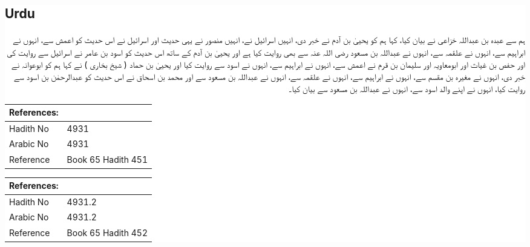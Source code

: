 ## Urdu


<div dir="rtl" lang="ur" style={{fontSize:'larger',backgroundColor:'#f8f9fa',padding:20}}>
ہم سے عبدہ بن عبداللہ خزاعی نے بیان کیا، کہا ہم کو یحییٰ بن آدم نے خبر دی، انہیں اسرائیل نے، انہیں منصور نے یہی حدیث اور اسرائیل نے اس حدیث کو اعمش سے، انہوں نے ابراہیم سے، انہوں نے علقمہ سے، انہوں نے عبداللہ بن مسعود رضی اللہ عنہ سے بھی روایت کیا ہے اور یحییٰ بن آدم کے ساتھ اس حدیث کو اسود بن عامر نے اسرائیل سے روایت کی اور حفص بن غیاث اور ابومعاویہ اور سلیمان بن قرم نے اعمش سے، انہوں نے ابراہیم سے، انہوں نے اسود سے روایت کیا اور یحییٰ بن حماد ( شیخ بخاری ) نے کہا ہم کو ابوعوانہ نے خبر دی، انہوں نے مغیرہ بن مقسم سے، انہوں نے ابراہیم سے، انہوں نے علقمہ سے، انہوں نے عبداللہ بن مسعود سے اور محمد بن اسحاق نے اس حدیث کو عبدالرحمٰن بن اسود سے روایت کیا، انہوں نے اپنے والد اسود سے، انہوں نے عبداللہ بن مسعود سے بیان کیا۔
</div>
<div style={{backgroundColor:'#f8f9fa',padding:20, marginBottom: 10}}><table> <thead> <tr> <th>References:</th> <th></th> </tr> </thead> <tbody><tr><td>Hadith No</td><td>4931</td></tr><tr><td>Arabic No</td><td>4931</td></tr><tr><td>Reference</td><td>Book 65 Hadith 451</td></tr></tbody></table></div>


<div dir="rtl" lang="ur" style={{fontSize:'larger',backgroundColor:'#f8f9fa',padding:20}}>

</div>
<div style={{backgroundColor:'#f8f9fa',padding:20, marginBottom: 10}}><table> <thead> <tr> <th>References:</th> <th></th> </tr> </thead> <tbody><tr><td>Hadith No</td><td>4931.2</td></tr><tr><td>Arabic No</td><td>4931.2</td></tr><tr><td>Reference</td><td>Book 65 Hadith 452</td></tr></tbody></table></div>